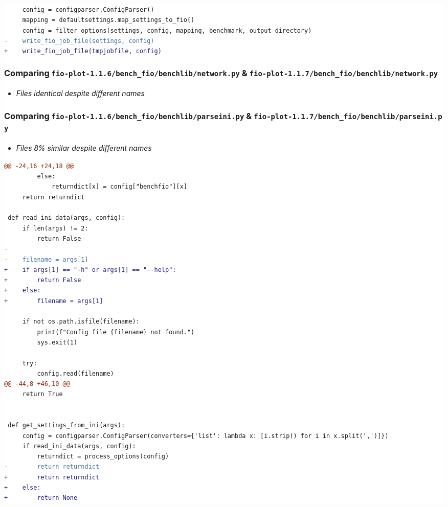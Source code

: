 ```diff
     config = configparser.ConfigParser()
     mapping = defaultsettings.map_settings_to_fio()
     config = filter_options(settings, config, mapping, benchmark, output_directory)
-    write_fio_job_file(settings, config)
+    write_fio_job_file(tmpjobfile, config)
```

### Comparing `fio-plot-1.1.6/bench_fio/benchlib/network.py` & `fio-plot-1.1.7/bench_fio/benchlib/network.py`

 * *Files identical despite different names*

### Comparing `fio-plot-1.1.6/bench_fio/benchlib/parseini.py` & `fio-plot-1.1.7/bench_fio/benchlib/parseini.py`

 * *Files 8% similar despite different names*

```diff
@@ -24,16 +24,18 @@
         else:
             returndict[x] = config["benchfio"][x]
     return returndict
 
 def read_ini_data(args, config):
     if len(args) != 2:
         return False
-    
-    filename = args[1]
+    if args[1] == "-h" or args[1] == "--help":
+        return False
+    else:
+        filename = args[1]
     
     if not os.path.isfile(filename):
         print(f"Config file {filename} not found.")
         sys.exit(1)
     
     try:
         config.read(filename)
@@ -44,8 +46,10 @@
     return True
 
 
 def get_settings_from_ini(args):
     config = configparser.ConfigParser(converters={'list': lambda x: [i.strip() for i in x.split(',')]})
     if read_ini_data(args, config):
         returndict = process_options(config)
-        return returndict
+        return returndict
+    else:
+        return None
```
